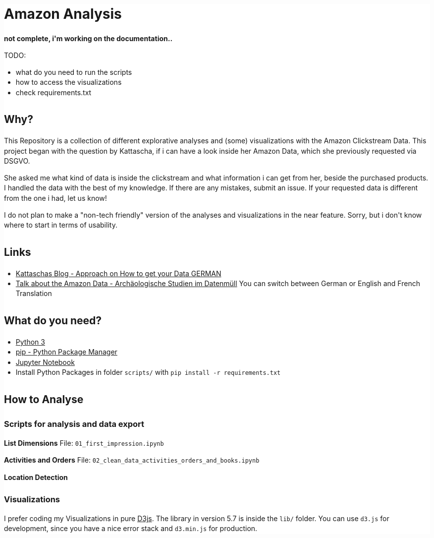 # Amazon Analysis

**not complete, i'm working on the documentation..**

TODO:

* what do you need to run the scripts
* how to access the visualizations
* check requirements.txt 

## Why?
This Repository is a collection of different explorative analyses and (some) visualizations with the Amazon Clickstream Data.
This project began with the question by Kattascha, if i can have a look inside her Amazon Data, which she previously requested via DSGVO.

She asked me what kind of data is inside the clickstream and what information i can get from her, beside the purchased products.
I handled the data with the best of my knowledge. If there are any mistakes, submit an issue. If your requested data is different from the one i had, let us know!

I do not plan to make a "non-tech friendly" version of the analyses and visualizations in the near feature. Sorry, but i don't know where to start in terms of usability.

## Links

* [Kattaschas Blog - Approach on How to get your Data GERMAN](http://kattascha.de/datenauskunft)
* [Talk about the Amazon Data - Archäologische Studien im Datenmüll](https://media.ccc.de/v/35c3-9858-archaologische_studien_im_datenmull) You can switch between German or English and French Translation

## What do you need?

* [Python 3](https://www.python.org/downloads/)
* [pip - Python Package Manager](https://pypi.org/project/pip/)
* [Jupyter Notebook](https://jupyter.org/install.html)
* Install Python Packages in folder `scripts/` with `pip install -r requirements.txt`

## How to Analyse

### Scripts for analysis and data export

**List Dimensions**
File: `01_first_impression.ipynb`

**Activities and Orders**
File: `02_clean_data_activities_orders_and_books.ipynb`

**Location Detection**

### Visualizations
I prefer coding my Visualizations in pure [D3js](https://d3js.org/). The library in version 5.7 is inside the `lib/` folder. You can use `d3.js` for development, since you have a nice error stack and `d3.min.js` for production.
